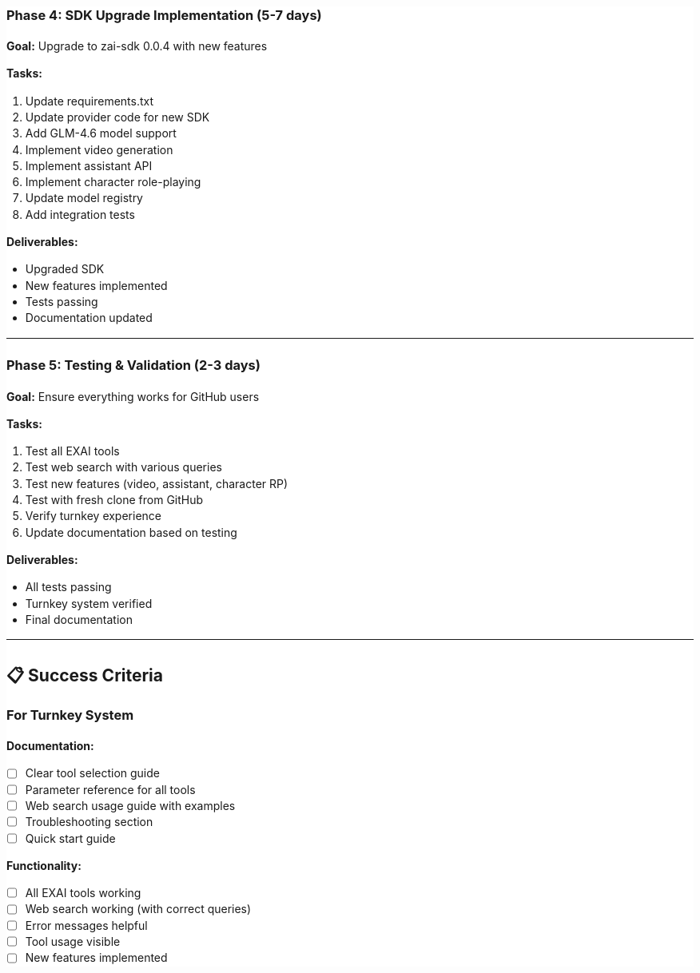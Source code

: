 ### Phase 4: SDK Upgrade Implementation (5-7 days)
**Goal:** Upgrade to zai-sdk 0.0.4 with new features

**Tasks:**
1. Update requirements.txt
2. Update provider code for new SDK
3. Add GLM-4.6 model support
4. Implement video generation
5. Implement assistant API
6. Implement character role-playing
7. Update model registry
8. Add integration tests

**Deliverables:**
- Upgraded SDK
- New features implemented
- Tests passing
- Documentation updated

---

### Phase 5: Testing & Validation (2-3 days)
**Goal:** Ensure everything works for GitHub users

**Tasks:**
1. Test all EXAI tools
2. Test web search with various queries
3. Test new features (video, assistant, character RP)
4. Test with fresh clone from GitHub
5. Verify turnkey experience
6. Update documentation based on testing

**Deliverables:**
- All tests passing
- Turnkey system verified
- Final documentation

---

## 📋 Success Criteria

### For Turnkey System

**Documentation:**
- [ ] Clear tool selection guide
- [ ] Parameter reference for all tools
- [ ] Web search usage guide with examples
- [ ] Troubleshooting section
- [ ] Quick start guide

**Functionality:**
- [ ] All EXAI tools working
- [ ] Web search working (with correct queries)
- [ ] Error messages helpful
- [ ] Tool usage visible
- [ ] New features implemented
